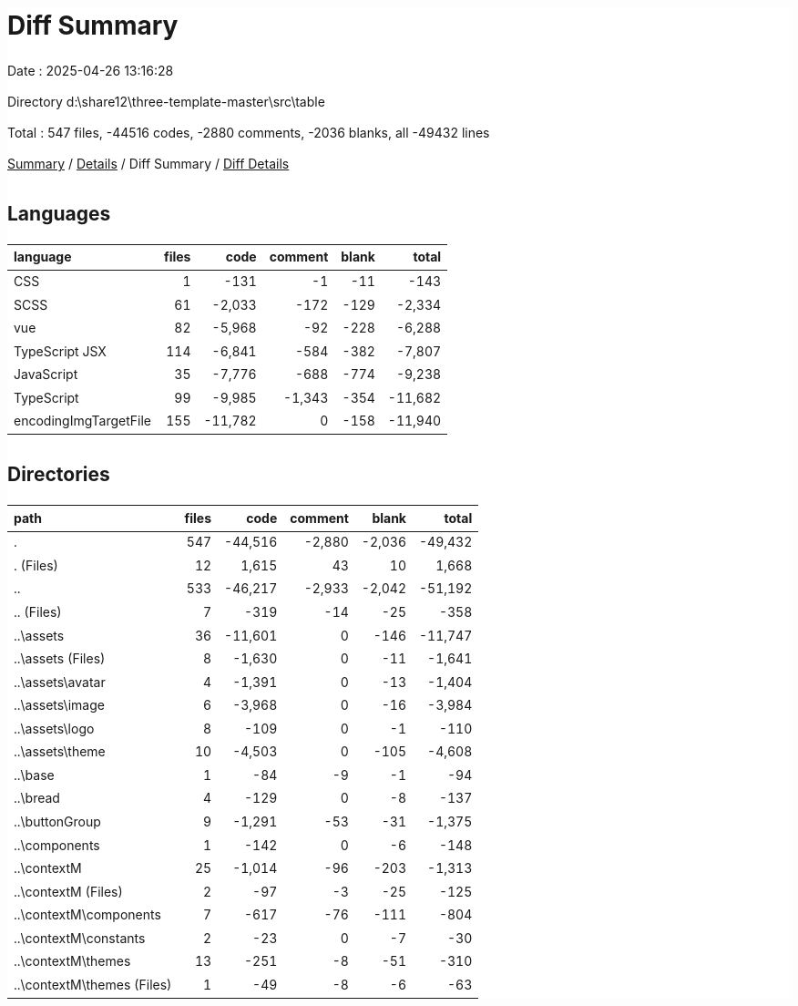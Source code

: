 # Diff Summary

Date : 2025-04-26 13:16:28

Directory d:\\share12\\three-template-master\\src\\table

Total : 547 files,  -44516 codes, -2880 comments, -2036 blanks, all -49432 lines

[Summary](results.md) / [Details](details.md) / Diff Summary / [Diff Details](diff-details.md)

## Languages
| language | files | code | comment | blank | total |
| :--- | ---: | ---: | ---: | ---: | ---: |
| CSS | 1 | -131 | -1 | -11 | -143 |
| SCSS | 61 | -2,033 | -172 | -129 | -2,334 |
| vue | 82 | -5,968 | -92 | -228 | -6,288 |
| TypeScript JSX | 114 | -6,841 | -584 | -382 | -7,807 |
| JavaScript | 35 | -7,776 | -688 | -774 | -9,238 |
| TypeScript | 99 | -9,985 | -1,343 | -354 | -11,682 |
| encodingImgTargetFile | 155 | -11,782 | 0 | -158 | -11,940 |

## Directories
| path | files | code | comment | blank | total |
| :--- | ---: | ---: | ---: | ---: | ---: |
| . | 547 | -44,516 | -2,880 | -2,036 | -49,432 |
| . (Files) | 12 | 1,615 | 43 | 10 | 1,668 |
| .. | 533 | -46,217 | -2,933 | -2,042 | -51,192 |
| .. (Files) | 7 | -319 | -14 | -25 | -358 |
| ..\\assets | 36 | -11,601 | 0 | -146 | -11,747 |
| ..\\assets (Files) | 8 | -1,630 | 0 | -11 | -1,641 |
| ..\\assets\\avatar | 4 | -1,391 | 0 | -13 | -1,404 |
| ..\\assets\\image | 6 | -3,968 | 0 | -16 | -3,984 |
| ..\\assets\\logo | 8 | -109 | 0 | -1 | -110 |
| ..\\assets\\theme | 10 | -4,503 | 0 | -105 | -4,608 |
| ..\\base | 1 | -84 | -9 | -1 | -94 |
| ..\\bread | 4 | -129 | 0 | -8 | -137 |
| ..\\buttonGroup | 9 | -1,291 | -53 | -31 | -1,375 |
| ..\\components | 1 | -142 | 0 | -6 | -148 |
| ..\\contextM | 25 | -1,014 | -96 | -203 | -1,313 |
| ..\\contextM (Files) | 2 | -97 | -3 | -25 | -125 |
| ..\\contextM\\components | 7 | -617 | -76 | -111 | -804 |
| ..\\contextM\\constants | 2 | -23 | 0 | -7 | -30 |
| ..\\contextM\\themes | 13 | -251 | -8 | -51 | -310 |
| ..\\contextM\\themes (Files) | 1 | -49 | -8 | -6 | -63 |